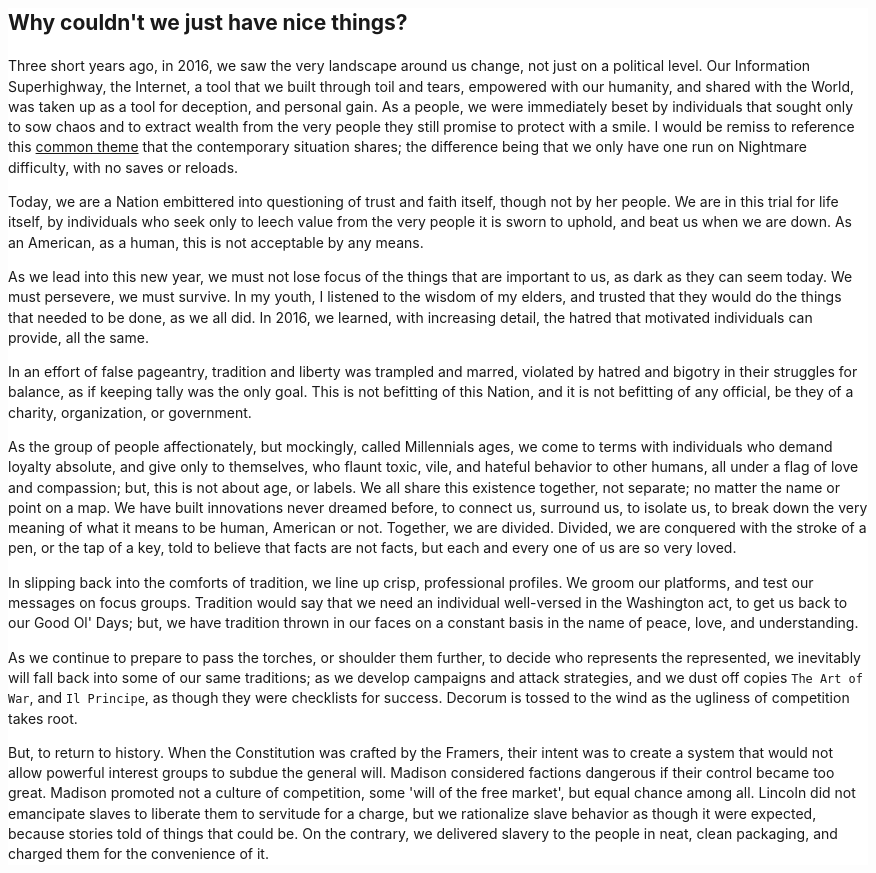 ## Why couldn't we just have nice things?

Three short years ago, in 2016, we saw the very landscape around us change, not just on a political level. Our Information Superhighway, the Internet, a tool that we built through toil and tears, empowered with our humanity, and shared with the World, was taken up as a tool for deception, and personal gain. As a people, we were immediately beset by individuals that sought only to sow chaos and to extract wealth from the very people they still promise to protect with a smile. I would be remiss to reference this [common theme](https://en.m.wikipedia.org/wiki/Civilization_(video_game)) that the contemporary situation shares; the difference being that we only have one run on Nightmare difficulty, with no saves or reloads.

Today, we are a Nation embittered into questioning of trust and faith itself, though not by her people. We are in this trial for life itself, by individuals who seek only to leech value from the very people it is sworn to uphold, and beat us when we are down. As an American, as a human, this is not acceptable by any means.

As we lead into this new year, we must not lose focus of the things that are important to us, as dark as they can seem today. We must persevere, we must survive. In my youth, I listened to the wisdom of my elders, and trusted that they would do the things that needed to be done, as we all did. In 2016, we learned, with increasing detail, the hatred that motivated individuals can provide, all the same.

In an effort of false pageantry, tradition and liberty was trampled and marred, violated by hatred and bigotry in their struggles for balance, as if keeping tally was the only goal. This is not befitting of this Nation, and it is not befitting of any official, be they of a charity, organization, or government.

As the group of people affectionately, but mockingly, called Millennials ages, we come to terms with individuals who demand loyalty absolute, and give only to themselves, who flaunt toxic, vile, and hateful behavior to other humans, all under a flag of love and compassion; but, this is not about age, or labels. We all share this existence together, not separate; no matter the name or point on a map. We have built innovations never dreamed before, to connect us, surround us, to isolate us, to break down the very meaning of what it means to be human, American or not. Together, we are divided. Divided, we are conquered with the stroke of a pen, or the tap of a key, told to believe that facts are not facts, but each and every one of us are so very loved.

In slipping back into the comforts of tradition, we line up crisp, professional profiles. We groom our platforms, and test our messages on focus groups. Tradition would say that we need an individual well-versed in the Washington act, to get us back to our Good Ol' Days; but, we have tradition thrown in our faces on a constant basis in the name of peace, love, and understanding.

As we continue to prepare to pass the torches, or shoulder them further, to decide who represents the represented, we inevitably will fall back into some of our same traditions; as we develop campaigns and attack strategies, and we dust off copies `The Art of War`, and `Il Principe`, as though they were checklists for success. Decorum is tossed to the wind as the ugliness of competition takes root.

But, to return to history. When the Constitution was crafted by the Framers, their intent was to create a system that would not allow powerful interest groups to subdue the general will. Madison considered factions dangerous if their control became too great. Madison promoted not a culture of competition, some 'will of the free market', but equal chance among all. Lincoln did not emancipate slaves to liberate them to servitude for a charge, but we rationalize slave behavior as though it were expected, because stories told of things that could be. On the contrary, we delivered slavery to the people in neat, clean packaging, and charged them for the convenience of it.
